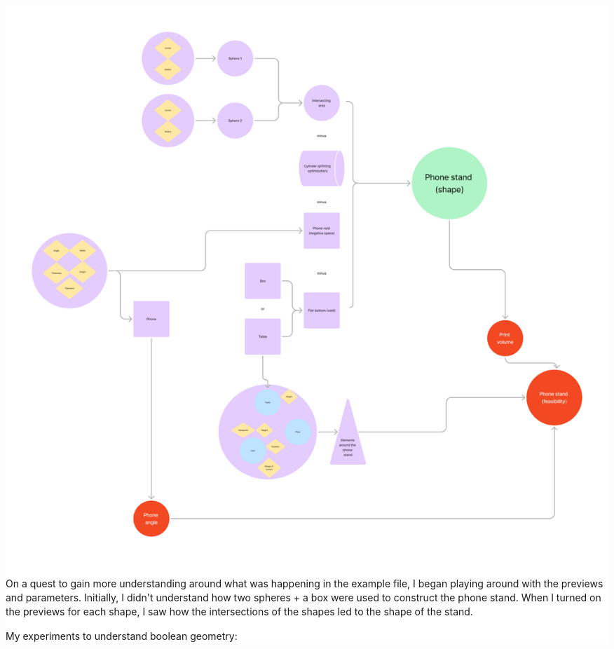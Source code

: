 <img alt="" src="assets/Week_2/Cell phone stand - with context.jpg">

On a quest to gain more understanding around what was happening in the example file, I began playing around with the previews and parameters. Initially, I didn't understand how two spheres + a box were used to construct the phone stand. When I turned on the previews for each shape, I saw how the intersections of the shapes led to the shape of the stand. 

My experiments to understand boolean geometry:
